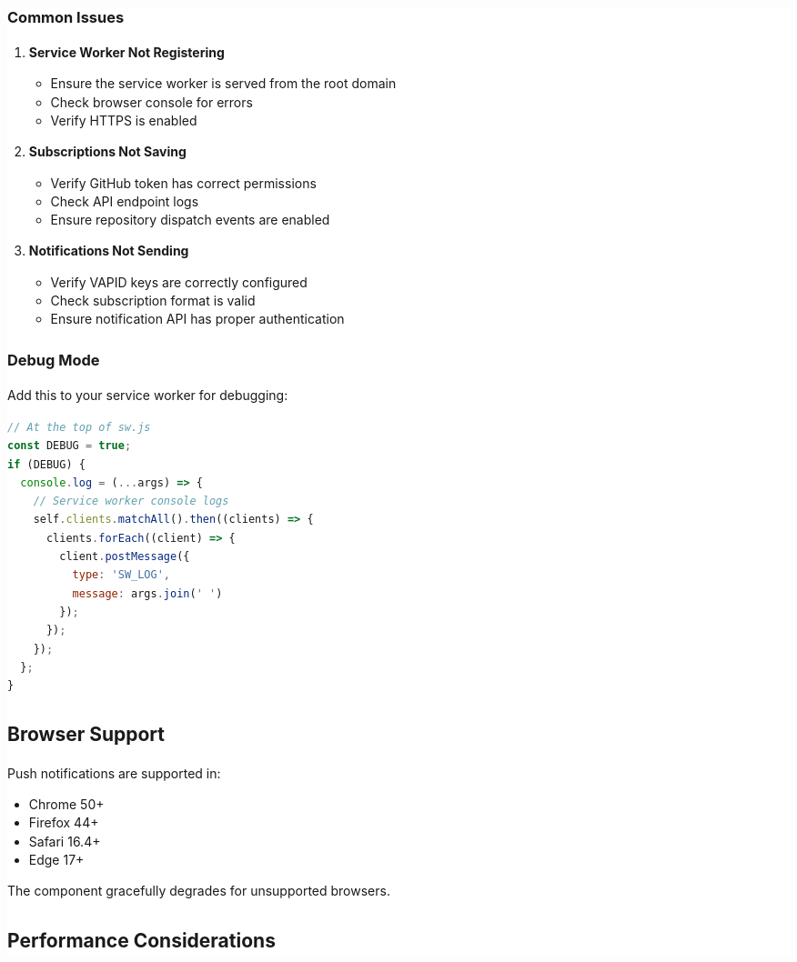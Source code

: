 ### Common Issues

1. **Service Worker Not Registering**

   - Ensure the service worker is served from the root domain
   - Check browser console for errors
   - Verify HTTPS is enabled

2. **Subscriptions Not Saving**

   - Verify GitHub token has correct permissions
   - Check API endpoint logs
   - Ensure repository dispatch events are enabled

3. **Notifications Not Sending**
   - Verify VAPID keys are correctly configured
   - Check subscription format is valid
   - Ensure notification API has proper authentication

### Debug Mode

Add this to your service worker for debugging:

```javascript
// At the top of sw.js
const DEBUG = true;
if (DEBUG) {
  console.log = (...args) => {
    // Service worker console logs
    self.clients.matchAll().then((clients) => {
      clients.forEach((client) => {
        client.postMessage({
          type: 'SW_LOG',
          message: args.join(' ')
        });
      });
    });
  };
}
```

## Browser Support

Push notifications are supported in:

- Chrome 50+
- Firefox 44+
- Safari 16.4+
- Edge 17+

The component gracefully degrades for unsupported browsers.

## Performance Considerations
